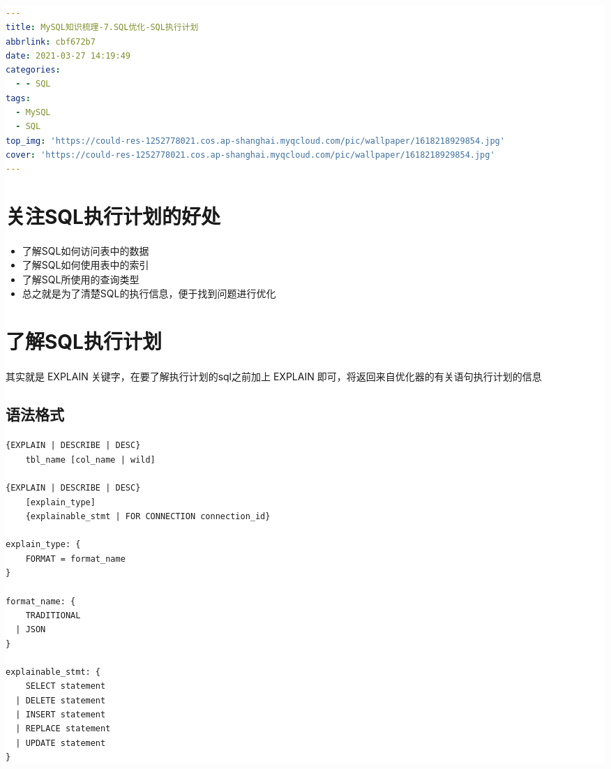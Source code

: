 ```yaml
---
title: MySQL知识梳理-7.SQL优化-SQL执行计划
abbrlink: cbf672b7
date: 2021-03-27 14:19:49
categories:
  - - SQL
tags:
  - MySQL
  - SQL
top_img: 'https://could-res-1252778021.cos.ap-shanghai.myqcloud.com/pic/wallpaper/1618218929854.jpg'
cover: 'https://could-res-1252778021.cos.ap-shanghai.myqcloud.com/pic/wallpaper/1618218929854.jpg'
---
```






# 关注SQL执行计划的好处

- 了解SQL如何访问表中的数据
- 了解SQL如何使用表中的索引
- 了解SQL所使用的查询类型
- 总之就是为了清楚SQL的执行信息，便于找到问题进行优化



# 了解SQL执行计划

其实就是 EXPLAIN 关键字，在要了解执行计划的sql之前加上 EXPLAIN 即可，将返回来自优化器的有关语句执行计划的信息

## 语法格式

```
{EXPLAIN | DESCRIBE | DESC}
    tbl_name [col_name | wild]

{EXPLAIN | DESCRIBE | DESC}
    [explain_type]
    {explainable_stmt | FOR CONNECTION connection_id}

explain_type: {
    FORMAT = format_name
}

format_name: {
    TRADITIONAL
  | JSON
}

explainable_stmt: {
    SELECT statement
  | DELETE statement
  | INSERT statement
  | REPLACE statement
  | UPDATE statement
}
```

